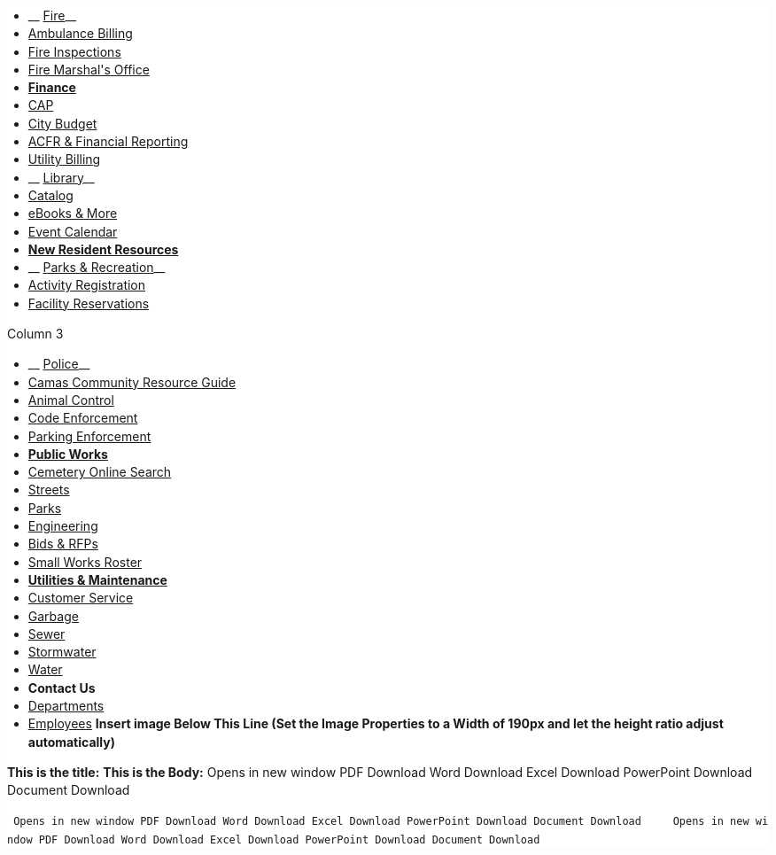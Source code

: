    *  __ [Fire](https://www.cityofcamas.us/fire-ems)__ 
   *  [Ambulance Billing](https://www.cityofcamas.us/finance/page/ambulance-billing) 
   *  [Fire Inspections](https://www.cityofcamas.us/fire-ems/page/fire-and-life-safety-inspections) 
   *  [Fire Marshal's Office](https://www.cityofcamas.us/fire-ems/page/fire-marshals-office) 
   *  [__Finance__](https://www.cityofcamas.us/finance) 
   *  [CAP](https://www.cityofcamas.us/community/page/camas-assistance-program-cap) 
   *  [City Budget](https://www.cityofcamas.us/finance/page/city-budget-current-and-past) 
   *  [ACFR & Financial Reporting](https://www.cityofcamas.us/finance/page/financial-reporting-acfr) 
   *  [Utility Billing](https://www.cityofcamas.us/finance/page/utility-billing) 
   *  __ [Library](https://www.cityofcamas.us/library)__ 
   *  [Catalog](https://camas.na.iiivega.com) 
   *  [eBooks & More ](https://www.cityofcamas.us/library/page/ebooks-more-digital-formats) 
   *  [Event Calendar ](https://camaspl.librarycalendar.com/events/month) 
   *  [__New Resident Resources__](https://www.cityofcamas.us/utilities/page/new-resident-information) 
   *  __ [Parks & Recreation](https://www.cityofcamas.us/parksrec)__ 
   *  [Activity Registration](https://register.cityofcamas.us/wbwsc/webtrac.wsc/SPLASH.html) 
   *  [Facility Reservations](https://www.cityofcamas.us/parksrec/page/facility-reservations-general-info)   

Column 3  

   *  __ [Police](https://www.cityofcamas.us/police)__ 
   *  [Camas Community Resource Guide](https://www.cityofcamas.us/communications/page/camas-community-resource-guide) 
   *  [Animal Control](https://www.cityofcamas.us/police/page/animal-control) 
   *  [Code Enforcement](https://www.cityofcamas.us/police/page/code-enforcement) 
   *  [Parking Enforcement](https://www.cityofcamas.us/police/page/parking-enforcement) 
   *  [__Public Works__](https://www.cityofcamas.us/publicworks) 
   *  [Cemetery Online Search](https://www.cityofcamas.us/cemetery) 
   *  [Streets](https://www.cityofcamas.us/publicworks/page/streets) 
   *  [Parks](https://www.cityofcamas.us/publicworks/page/parks-maintenance) 
   *  [Engineering](https://www.cityofcamas.us/publicworks/page/engineering) 
   *  [Bids & RFPs](https://www.cityofcamas.us/rfps) 
   *  [Small Works Roster](https://www.cityofcamas.us/publicworks/page/register-small-works-rosters) 
   *  [__Utilities & Maintenance__](https://www.cityofcamas.us/utilities) 
   *  [Customer Service](https://www.cityofcamas.us/utilities/custom-contact-page/utilities-contact-information) 
   *  [Garbage](https://www.cityofcamas.us/publicworks/page/garbage-services) 
   *  [Sewer](https://www.cityofcamas.us/publicworks/page/sewer) 
   *  [Stormwater](https://www.cityofcamas.us/publicworks/page/stormwater) 
   *  [Water](https://www.cityofcamas.us/publicworks/page/water-services) 
   *  __Contact Us__ 
   *  [Departments](https://www.cityofcamas.us/directory) 
   *  [Employees](https://www.cityofcamas.us/directory)   __Insert image Below This Line (Set the Image Properties to a Width of 190px and let the height ratio adjust automatically)__    

   

  __This is the title:__     __This is the Body:__      Opens in new window PDF Download Word Download Excel Download PowerPoint Download Document Download   

   

     Opens in new window PDF Download Word Download Excel Download PowerPoint Download Document Download     Opens in new window PDF Download Word Download Excel Download PowerPoint Download Document Download   
